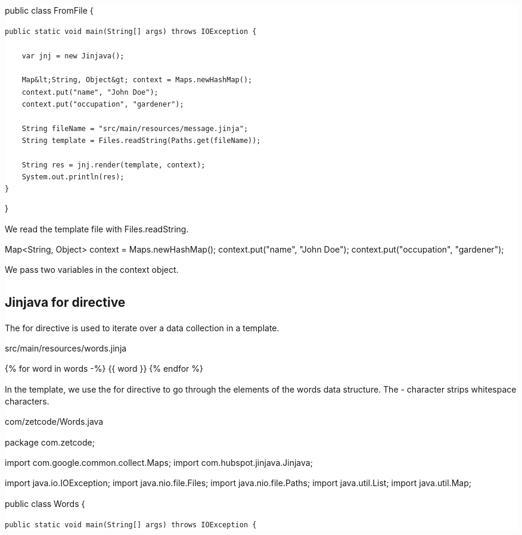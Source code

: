 public class FromFile {

    public static void main(String[] args) throws IOException {

        var jnj = new Jinjava();

        Map&lt;String, Object&gt; context = Maps.newHashMap();
        context.put("name", "John Doe");
        context.put("occupation", "gardener");

        String fileName = "src/main/resources/message.jinja";
        String template = Files.readString(Paths.get(fileName));

        String res = jnj.render(template, context);
        System.out.println(res);
    }
}

We read the template file with Files.readString.

Map&lt;String, Object&gt; context = Maps.newHashMap();
context.put("name", "John Doe");
context.put("occupation", "gardener");

We pass two variables in the context object.

## Jinjava for directive

The for directive is used to iterate over a data collection in a
template. 

src/main/resources/words.jinja
  

{% for word in words -%}
    {{ word }}
{% endfor %}

In the template, we use the for directive to go through the
elements of the words data structure. The - character strips whitespace
characters. 

com/zetcode/Words.java
  

package com.zetcode;

import com.google.common.collect.Maps;
import com.hubspot.jinjava.Jinjava;

import java.io.IOException;
import java.nio.file.Files;
import java.nio.file.Paths;
import java.util.List;
import java.util.Map;

public class Words {

    public static void main(String[] args) throws IOException {
